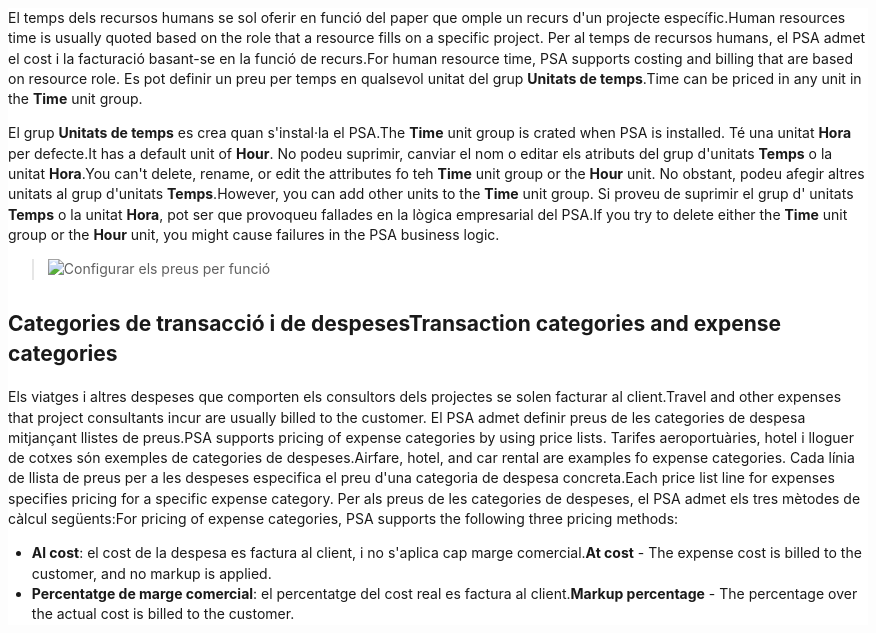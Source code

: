 <span data-ttu-id="08f3c-123">El temps dels recursos humans se sol oferir en funció del paper que omple un recurs d'un projecte específic.</span><span class="sxs-lookup"><span data-stu-id="08f3c-123">Human resources time is usually quoted based on the role that a resource fills on a specific project.</span></span> <span data-ttu-id="08f3c-124">Per al temps de recursos humans, el PSA admet el cost i la facturació basant-se en la funció de recurs.</span><span class="sxs-lookup"><span data-stu-id="08f3c-124">For human resource time, PSA supports costing and billing that are based on resource role.</span></span> <span data-ttu-id="08f3c-125">Es pot definir un preu per temps en qualsevol unitat del grup **Unitats de temps**.</span><span class="sxs-lookup"><span data-stu-id="08f3c-125">Time can be priced in any unit in the **Time** unit group.</span></span>

<span data-ttu-id="08f3c-126">El grup **Unitats de temps** es crea quan s'instal·la el PSA.</span><span class="sxs-lookup"><span data-stu-id="08f3c-126">The **Time** unit group is crated when PSA is installed.</span></span> <span data-ttu-id="08f3c-127">Té una unitat **Hora** per defecte.</span><span class="sxs-lookup"><span data-stu-id="08f3c-127">It has a default unit of **Hour**.</span></span> <span data-ttu-id="08f3c-128">No podeu suprimir, canviar el nom o editar els atributs del grup d'unitats **Temps** o la unitat **Hora**.</span><span class="sxs-lookup"><span data-stu-id="08f3c-128">You can't delete, rename, or edit the attributes fo teh **Time** unit group or the **Hour** unit.</span></span> <span data-ttu-id="08f3c-129">No obstant, podeu afegir altres unitats al grup d'unitats **Temps**.</span><span class="sxs-lookup"><span data-stu-id="08f3c-129">However, you can add other units to the **Time** unit group.</span></span> <span data-ttu-id="08f3c-130">Si proveu de suprimir el grup d' unitats **Temps** o la unitat **Hora**, pot ser que provoqueu fallades en la lògica empresarial del PSA.</span><span class="sxs-lookup"><span data-stu-id="08f3c-130">If you try to delete either the **Time** unit group or the **Hour** unit, you might cause failures in the PSA business logic.</span></span>

> ![Configurar els preus per funció](media/basic-guide-13.png)
 
## <a name="transaction-categories-and-expense-categories"></a><span data-ttu-id="08f3c-132">Categories de transacció i de despeses</span><span class="sxs-lookup"><span data-stu-id="08f3c-132">Transaction categories and expense categories</span></span>

<span data-ttu-id="08f3c-133">Els viatges i altres despeses que comporten els consultors dels projectes se solen facturar al client.</span><span class="sxs-lookup"><span data-stu-id="08f3c-133">Travel and other expenses that project consultants incur are usually billed to the customer.</span></span> <span data-ttu-id="08f3c-134">El PSA admet definir preus de les categories de despesa mitjançant llistes de preus.</span><span class="sxs-lookup"><span data-stu-id="08f3c-134">PSA supports pricing of expense categories by using price lists.</span></span> <span data-ttu-id="08f3c-135">Tarifes aeroportuàries, hotel i lloguer de cotxes són exemples de categories de despeses.</span><span class="sxs-lookup"><span data-stu-id="08f3c-135">Airfare, hotel, and car rental are examples fo expense categories.</span></span> <span data-ttu-id="08f3c-136">Cada línia de llista de preus per a les despeses especifica el preu d'una categoria de despesa concreta.</span><span class="sxs-lookup"><span data-stu-id="08f3c-136">Each price list line for expenses specifies pricing for a specific expense category.</span></span> <span data-ttu-id="08f3c-137">Per als preus de les categories de despeses, el PSA admet els tres mètodes de càlcul següents:</span><span class="sxs-lookup"><span data-stu-id="08f3c-137">For pricing of expense categories, PSA supports the following three pricing methods:</span></span>

- <span data-ttu-id="08f3c-138">**Al cost**: el cost de la despesa es factura al client, i no s'aplica cap marge comercial.</span><span class="sxs-lookup"><span data-stu-id="08f3c-138">**At cost** - The expense cost is billed to the customer, and no markup is applied.</span></span>
- <span data-ttu-id="08f3c-139">**Percentatge de marge comercial**: el percentatge del cost real es factura al client.</span><span class="sxs-lookup"><span data-stu-id="08f3c-139">**Markup percentage** - The percentage over the actual cost is billed to the customer.</span></span> 